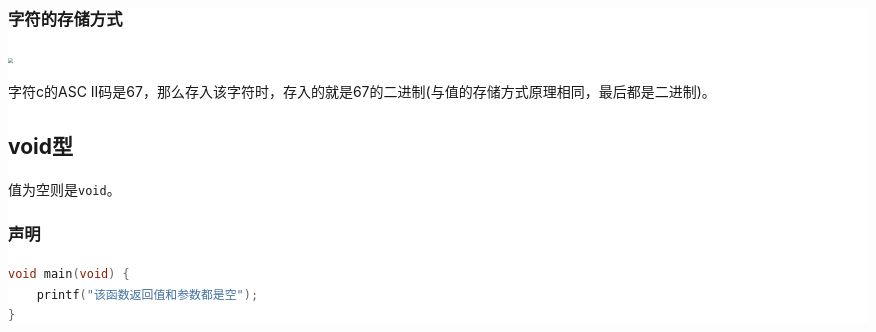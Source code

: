### 字符的存储方式

<img src="char.png" style="zoom:33%;" />

字符c的ASC II码是67，那么存入该字符时，存入的就是67的二进制(与值的存储方式原理相同，最后都是二进制)。

## void型

值为空则是`void`。

### 声明

```c
void main(void) {
	printf("该函数返回值和参数都是空");
}
```